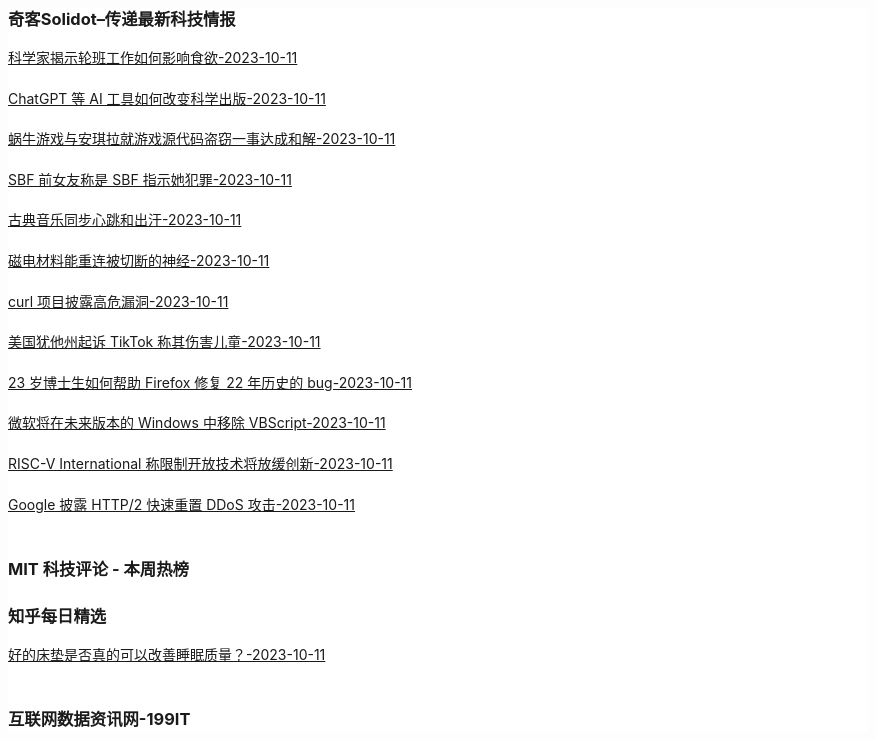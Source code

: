 


###  奇客Solidot–传递最新科技情报

<a target=_blank rel=nofollow href="https://www.solidot.org/story?sid=76312" >科学家揭示轮班工作如何影响食欲-2023-10-11</a><br/><br/><a target=_blank rel=nofollow href="https://www.solidot.org/story?sid=76311" >ChatGPT 等 AI 工具如何改变科学出版-2023-10-11</a><br/><br/><a target=_blank rel=nofollow href="https://www.solidot.org/story?sid=76310" >蜗牛游戏与安琪拉就游戏源代码盗窃一事达成和解-2023-10-11</a><br/><br/><a target=_blank rel=nofollow href="https://www.solidot.org/story?sid=76309" >SBF 前女友称是 SBF 指示她犯罪-2023-10-11</a><br/><br/><a target=_blank rel=nofollow href="https://www.solidot.org/story?sid=76308" >古典音乐同步心跳和出汗-2023-10-11</a><br/><br/><a target=_blank rel=nofollow href="https://www.solidot.org/story?sid=76307" >磁电材料能重连被切断的神经-2023-10-11</a><br/><br/><a target=_blank rel=nofollow href="https://www.solidot.org/story?sid=76306" >curl 项目披露高危漏洞-2023-10-11</a><br/><br/><a target=_blank rel=nofollow href="https://www.solidot.org/story?sid=76305" >美国犹他州起诉 TikTok 称其伤害儿童-2023-10-11</a><br/><br/><a target=_blank rel=nofollow href="https://www.solidot.org/story?sid=76304" >23 岁博士生如何帮助 Firefox 修复 22 年历史的 bug-2023-10-11</a><br/><br/><a target=_blank rel=nofollow href="https://www.solidot.org/story?sid=76303" >微软将在未来版本的 Windows 中移除 VBScript-2023-10-11</a><br/><br/><a target=_blank rel=nofollow href="https://www.solidot.org/story?sid=76302" >RISC-V International 称限制开放技术将放缓创新-2023-10-11</a><br/><br/><a target=_blank rel=nofollow href="https://www.solidot.org/story?sid=76301" >Google 披露 HTTP/2 快速重置 DDoS 攻击-2023-10-11</a><br/><br/>







###  MIT 科技评论 - 本周热榜







###  知乎每日精选

<a target=_blank rel=nofollow href="http://www.zhihu.com/question/622755882/answer/3244710657?utm_campaign=rss&utm_medium=rss&utm_source=rss&utm_content=title" >好的床垫是否真的可以改善睡眠质量？-2023-10-11</a><br/><br/>







###  互联网数据资讯网-199IT
